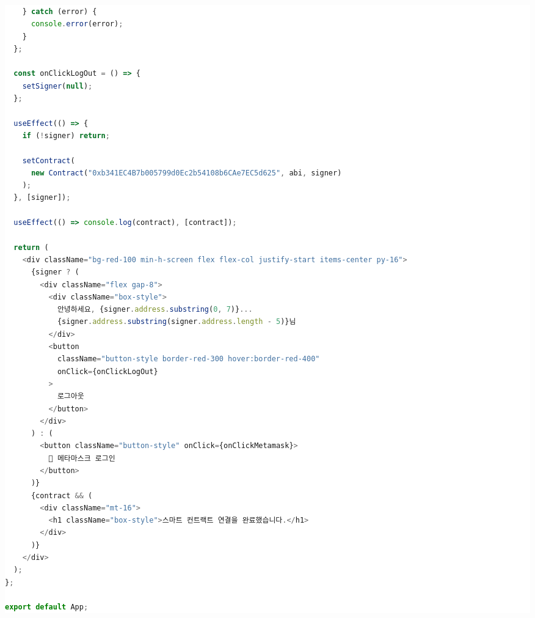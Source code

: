 ```javascript
    } catch (error) {
      console.error(error);
    }
  };

  const onClickLogOut = () => {
    setSigner(null);
  };

  useEffect(() => {
    if (!signer) return;

    setContract(
      new Contract("0xb341EC4B7b005799d0Ec2b54108b6CAe7EC5d625", abi, signer)
    );
  }, [signer]);

  useEffect(() => console.log(contract), [contract]);

  return (
    <div className="bg-red-100 min-h-screen flex flex-col justify-start items-center py-16">
      {signer ? (
        <div className="flex gap-8">
          <div className="box-style">
            안녕하세요, {signer.address.substring(0, 7)}...
            {signer.address.substring(signer.address.length - 5)}님
          </div>
          <button
            className="button-style border-red-300 hover:border-red-400"
            onClick={onClickLogOut}
          >
            로그아웃
          </button>
        </div>
      ) : (
        <button className="button-style" onClick={onClickMetamask}>
          🦊 메타마스크 로그인
        </button>
      )}
      {contract && (
        <div className="mt-16">
          <h1 className="box-style">스마트 컨트랙트 연결을 완료했습니다.</h1>
        </div>
      )}
    </div>
  );
};

export default App;
```
